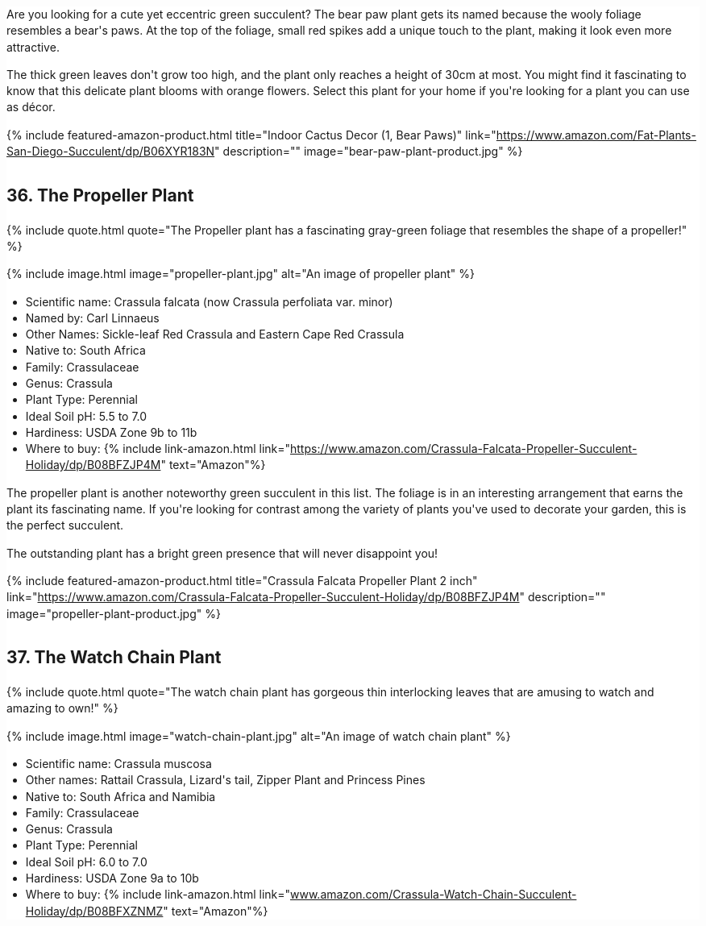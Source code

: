 Are you looking for a cute yet eccentric green succulent? The bear paw plant gets its named because the wooly foliage resembles a bear's paws. At the top of the foliage, small red spikes add a unique touch to the plant, making it look even more attractive.

The thick green leaves don't grow too high, and the plant only reaches a height of 30cm at most. You might find it fascinating to know that this delicate plant blooms with orange flowers. Select this plant for your home if you're looking for a plant you can use as décor. 

{% include featured-amazon-product.html title="Indoor Cactus Decor (1, Bear Paws)" link="https://www.amazon.com/Fat-Plants-San-Diego-Succulent/dp/B06XYR183N" description="" image="bear-paw-plant-product.jpg" %}

## 36. The Propeller Plant

{% include quote.html quote="The Propeller plant has a fascinating gray-green foliage that resembles the shape of a propeller!" %}

{% include image.html image="propeller-plant.jpg" alt="An image of propeller plant" %}

- Scientific name: Crassula falcata (now Crassula perfoliata var. minor)
- Named by: Carl Linnaeus
- Other Names: Sickle-leaf Red Crassula and Eastern Cape Red Crassula
- Native to: South Africa
- Family: Crassulaceae
- Genus: Crassula
- Plant Type: Perennial
- Ideal Soil pH: 5.5 to 7.0
- Hardiness: USDA Zone 9b to 11b
- Where to buy: {% include link-amazon.html link="https://www.amazon.com/Crassula-Falcata-Propeller-Succulent-Holiday/dp/B08BFZJP4M" text="Amazon"%}

The propeller plant is another noteworthy green succulent in this list. The foliage is in an interesting arrangement that earns the plant its fascinating name. If you're looking for contrast among the variety of plants you've used to decorate your garden, this is the perfect succulent.

The outstanding plant has a bright green presence that will never disappoint you!

{% include featured-amazon-product.html title="Crassula Falcata Propeller Plant 2 inch" link="https://www.amazon.com/Crassula-Falcata-Propeller-Succulent-Holiday/dp/B08BFZJP4M" description="" image="propeller-plant-product.jpg" %}

## 37. The Watch Chain Plant

{% include quote.html quote="The watch chain plant has gorgeous thin interlocking leaves that are amusing to watch and amazing to own!" %}

{% include image.html image="watch-chain-plant.jpg" alt="An image of watch chain plant" %}

- Scientific name: Crassula muscosa
- Other names: Rattail Crassula, Lizard's tail, Zipper Plant and Princess Pines 
- Native to: South Africa and Namibia
- Family: Crassulaceae
- Genus: Crassula
- Plant Type: Perennial
- Ideal Soil pH: 6.0 to 7.0
- Hardiness: USDA Zone 9a to 10b
- Where to buy: {% include link-amazon.html link="www.amazon.com/Crassula-Watch-Chain-Succulent-Holiday/dp/B08BFXZNMZ" text="Amazon"%}

